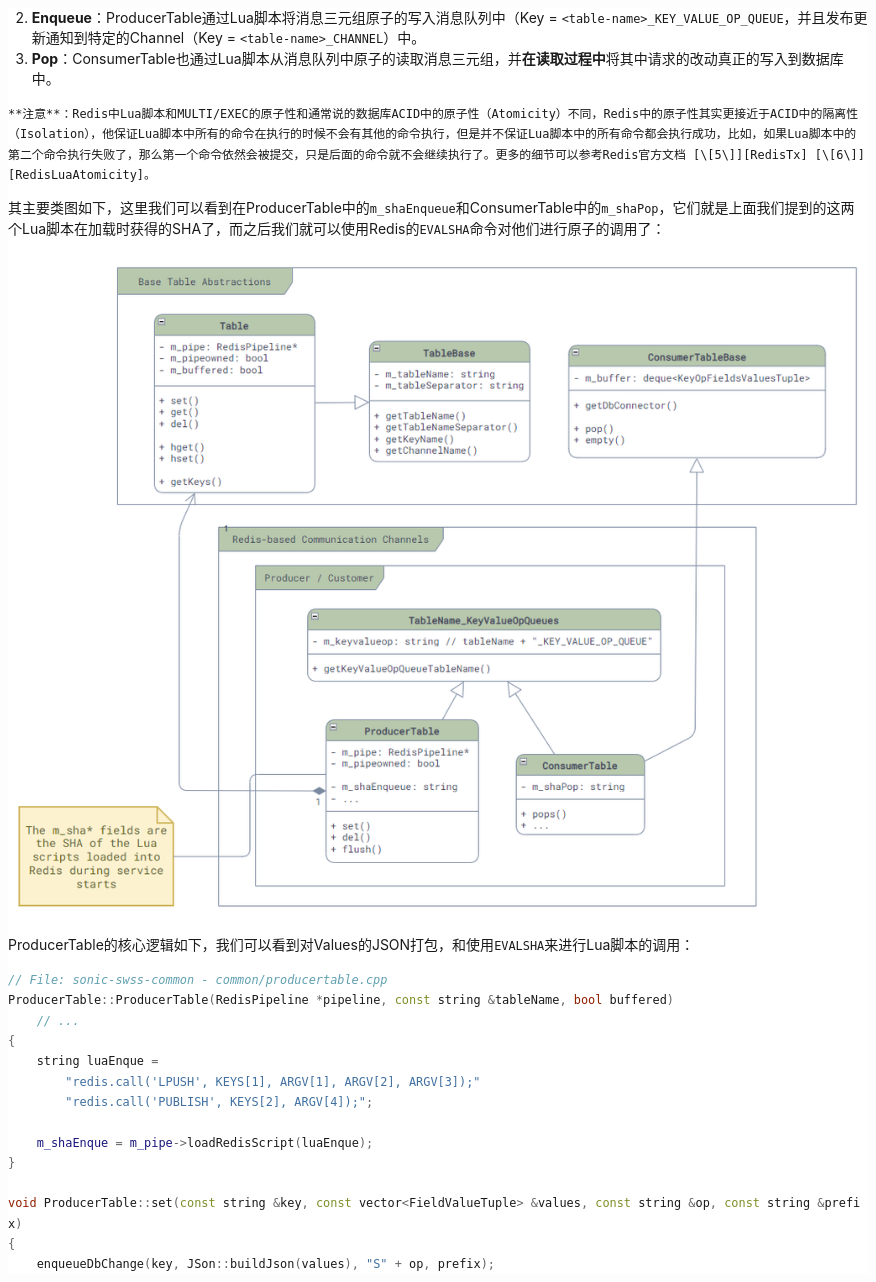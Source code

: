2. **Enqueue**：ProducerTable通过Lua脚本将消息三元组原子的写入消息队列中（Key = `<table-name>_KEY_VALUE_OP_QUEUE`，并且发布更新通知到特定的Channel（Key = `<table-name>_CHANNEL`）中。
3. **Pop**：ConsumerTable也通过Lua脚本从消息队列中原子的读取消息三元组，并**在读取过程中**将其中请求的改动真正的写入到数据库中。

```admonish note
**注意**：Redis中Lua脚本和MULTI/EXEC的原子性和通常说的数据库ACID中的原子性（Atomicity）不同，Redis中的原子性其实更接近于ACID中的隔离性（Isolation），他保证Lua脚本中所有的命令在执行的时候不会有其他的命令执行，但是并不保证Lua脚本中的所有命令都会执行成功，比如，如果Lua脚本中的第二个命令执行失败了，那么第一个命令依然会被提交，只是后面的命令就不会继续执行了。更多的细节可以参考Redis官方文档 [\[5\]][RedisTx] [\[6\]][RedisLuaAtomicity]。
```

其主要类图如下，这里我们可以看到在ProducerTable中的`m_shaEnqueue`和ConsumerTable中的`m_shaPop`，它们就是上面我们提到的这两个Lua脚本在加载时获得的SHA了，而之后我们就可以使用Redis的`EVALSHA`命令对他们进行原子的调用了：

![](assets/chapter-4/producer-consumer-table.png)

ProducerTable的核心逻辑如下，我们可以看到对Values的JSON打包，和使用`EVALSHA`来进行Lua脚本的调用：

```cpp
// File: sonic-swss-common - common/producertable.cpp
ProducerTable::ProducerTable(RedisPipeline *pipeline, const string &tableName, bool buffered)
    // ...
{
    string luaEnque =
        "redis.call('LPUSH', KEYS[1], ARGV[1], ARGV[2], ARGV[3]);"
        "redis.call('PUBLISH', KEYS[2], ARGV[4]);";

    m_shaEnque = m_pipe->loadRedisScript(luaEnque);
}

void ProducerTable::set(const string &key, const vector<FieldValueTuple> &values, const string &op, const string &prefix)
{
    enqueueDbChange(key, JSon::buildJson(values), "S" + op, prefix);
```

[SONiCArch]: https://github.com/sonic-net/SONiC/wiki/Architecture
[SONiCSWSS]: https://github.com/sonic-net/sonic-swss
[SONiCSWSSCommon]: https://github.com/sonic-net/sonic-swss-common
[RedisKeyspace]: https://redis.io/docs/manual/keyspace-notifications/
[RedisTx]: https://redis.io/docs/manual/transactions/
[RedisLuaAtomicity]: https://developer.redis.com/develop/java/spring/rate-limiting/fixed-window/reactive-lua/
[RedisHash]: https://redis.io/docs/data-types/hashes/
[RedisClientHandling]: https://redis.io/docs/reference/clients/